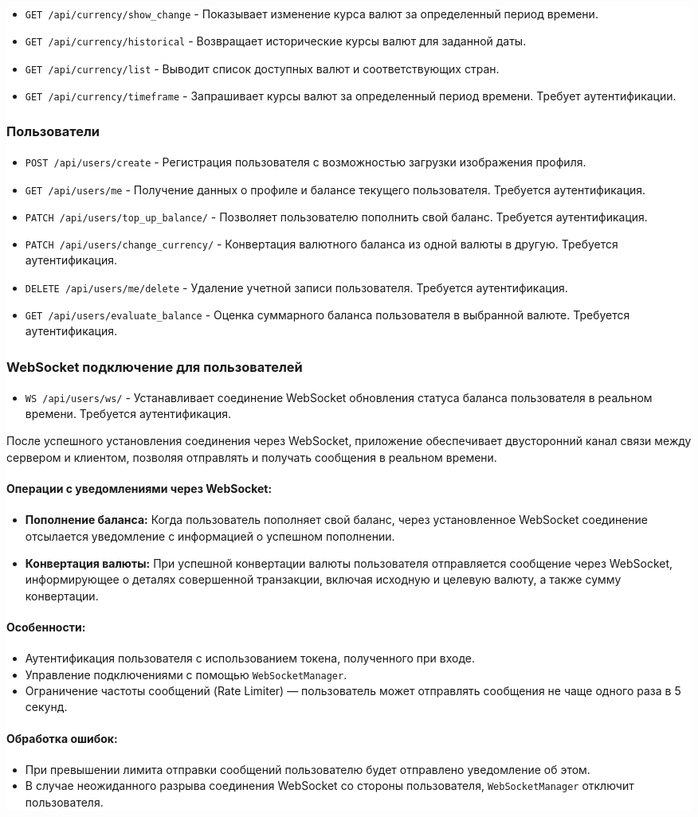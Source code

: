 - `GET /api/currency/show_change` - Показывает изменение курса валют за определенный период времени.

- `GET /api/currency/historical` - Возвращает исторические курсы валют для заданной даты.

- `GET /api/currency/list` - Выводит список доступных валют и соответствующих стран.

- `GET /api/currency/timeframe` - Запрашивает курсы валют за определенный период времени. Требует аутентификации.

### Пользователи

- `POST /api/users/create` - Регистрация пользователя с возможностью загрузки изображения профиля.

- `GET /api/users/me` - Получение данных о профиле и балансе текущего пользователя. Требуется аутентификация.

- `PATCH /api/users/top_up_balance/` - Позволяет пользователю пополнить свой баланс. Требуется аутентификация.

- `PATCH /api/users/change_currency/` - Конвертация валютного баланса из одной валюты в другую. Требуется аутентификация.

- `DELETE /api/users/me/delete` - Удаление учетной записи пользователя. Требуется аутентификация.

- `GET /api/users/evaluate_balance` - Оценка суммарного баланса пользователя в выбранной валюте. Требуется аутентификация.

### WebSocket подключение для пользователей

- `WS /api/users/ws/` - Устанавливает соединение WebSocket обновления статуса баланса пользователя в реальном времени. Требуется аутентификация.

После успешного установления соединения через WebSocket, приложение обеспечивает двусторонний канал связи между сервером и клиентом, позволяя отправлять и получать сообщения в реальном времени.

#### Операции с уведомлениями через WebSocket:

- **Пополнение баланса:**
  Когда пользователь пополняет свой баланс, через установленное WebSocket соединение отсылается уведомление с информацией о успешном пополнении.

- **Конвертация валюты:**
  При успешной конвертации валюты пользователя отправляется сообщение через WebSocket, информирующее о деталях совершенной транзакции, включая исходную и целевую валюту, а также сумму конвертации.


#### Особенности:
- Аутентификация пользователя с использованием токена, полученного при входе.
- Управление подключениями с помощью `WebSocketManager`.
- Ограничение частоты сообщений (Rate Limiter) — пользователь может отправлять сообщения не чаще одного раза в 5 секунд.

#### Обработка ошибок:
- При превышении лимита отправки сообщений пользователю будет отправлено уведомление об этом.
- В случае неожиданного разрыва соединения WebSocket со стороны пользователя, `WebSocketManager` отключит пользователя.
